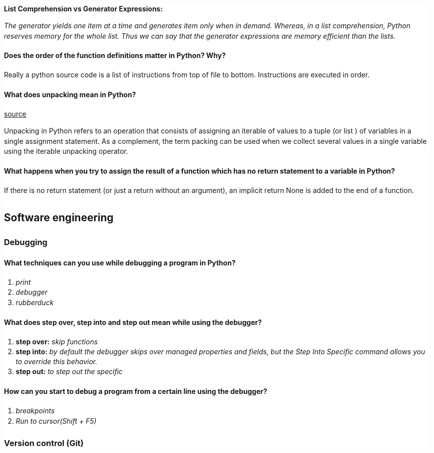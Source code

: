 **List Comprehension vs Generator Expressions:**

*The generator yields one item at a time and generates item only when in demand.
Whereas, in a list comprehension, Python reserves memory for the whole list.
 Thus we can say that the generator expressions are memory efficient than the lists.*

#### Does the order of the function definitions matter in Python? Why?

Really a python source code is a list of instructions from top of file to bottom. Instructions are executed in order.

#### What does unpacking mean in Python?

[source](https://stackabuse.com/unpacking-in-python-beyond-parallel-assignment/)

Unpacking in Python refers to an operation that consists of assigning an iterable of values to a tuple (or list ) of variables in a single assignment statement. As a complement, the term packing can be used when we collect several values in a single variable using the iterable unpacking operator.

#### What happens when you try to assign the result of a function which has no return statement to a variable in Python?

If there is no return statement (or just a return without an argument), an implicit return None is added to the end of a function.

## Software engineering

### Debugging

#### What techniques can you use while debugging a program in Python?

1. *print*
2. *debugger*
3. *rubberduck*

#### What does step over, step into and step out mean while using the debugger?

1. **step  over:**  *skip functions*
2. **step into:** *by default the debugger skips over managed properties and fields, but the Step Into Specific command allows you to override this behavior.*
3. **step out:** *to step out the specific*

#### How can you start to debug a program from a certain line using the debugger?

1. *breakpoints*
2. *Run to cursor(Shift + F5)*

### Version control (Git)
